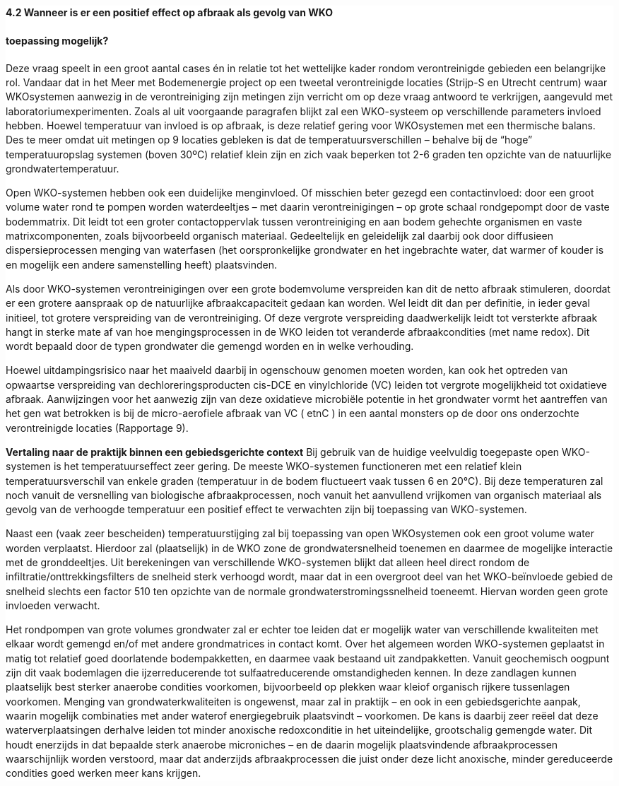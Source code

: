 
#### 4.2 Wanneer is er een positief effect op afbraak als gevolg van WKO

#### toepassing mogelijk? 

 Deze vraag speelt in een groot aantal cases én in relatie tot het wettelijke kader rondom verontreinigde gebieden een belangrijke rol. Vandaar dat in het Meer met Bodemenergie project op een tweetal verontreinigde locaties (Strijp-S en Utrecht centrum) waar WKOsystemen aanwezig in de verontreiniging zijn metingen zijn verricht om op deze vraag antwoord te verkrijgen, aangevuld met laboratoriumexperimenten. Zoals al uit voorgaande paragrafen blijkt zal een WKO-systeem op verschillende parameters invloed hebben. Hoewel temperatuur van invloed is op afbraak, is deze relatief gering voor WKOsystemen met een thermische balans. Des te meer omdat uit metingen op 9 locaties gebleken is dat de temperatuursverschillen – behalve bij de “hoge” temperatuuropslag systemen (boven 30ºC) relatief klein zijn en zich vaak beperken tot 2-6 graden ten opzichte van de natuurlijke grondwatertemperatuur. 

 Open WKO-systemen hebben ook een duidelijke menginvloed. Of misschien beter gezegd een contactinvloed: door een groot volume water rond te pompen worden waterdeeltjes – met daarin verontreinigingen – op grote schaal rondgepompt door de vaste bodemmatrix. Dit leidt tot een groter contactoppervlak tussen verontreiniging en aan bodem gehechte organismen en vaste matrixcomponenten, zoals bijvoorbeeld organisch materiaal. Gedeeltelijk en geleidelijk zal daarbij ook door diffusieen dispersieprocessen menging van waterfasen (het oorspronkelijke grondwater en het ingebrachte water, dat warmer of kouder is en mogelijk een andere samenstelling heeft) plaatsvinden. 

 Als door WKO-systemen verontreinigingen over een grote bodemvolume verspreiden kan dit de netto afbraak stimuleren, doordat er een grotere aanspraak op de natuurlijke afbraakcapaciteit gedaan kan worden. Wel leidt dit dan per definitie, in ieder geval initieel, tot grotere verspreiding van de verontreiniging. Of deze vergrote verspreiding daadwerkelijk leidt tot versterkte afbraak hangt in sterke mate af van hoe mengingsprocessen in de WKO leiden tot veranderde afbraakcondities (met name redox). Dit wordt bepaald door de typen grondwater die gemengd worden en in welke verhouding. 

 Hoewel uitdampingsrisico naar het maaiveld daarbij in ogenschouw genomen moeten worden, kan ook het optreden van opwaartse verspreiding van dechloreringsproducten cis-DCE en vinylchloride (VC) leiden tot vergrote mogelijkheid tot oxidatieve afbraak. Aanwijzingen voor het aanwezig zijn van deze oxidatieve microbiële potentie in het grondwater vormt het aantreffen van het gen wat betrokken is bij de micro-aerofiele afbraak van VC ( etnC ) in een aantal monsters op de door ons onderzochte verontreinigde locaties (Rapportage 9). 


**Vertaling naar de praktijk binnen een gebiedsgerichte context** Bij gebruik van de huidige veelvuldig toegepaste open WKO-systemen is het temperatuurseffect zeer gering. De meeste WKO-systemen functioneren met een relatief klein temperatuursverschil van enkele graden (temperatuur in de bodem fluctueert vaak tussen 6 en 20°C). Bij deze temperaturen zal noch vanuit de versnelling van biologische afbraakprocessen, noch vanuit het aanvullend vrijkomen van organisch materiaal als gevolg van de verhoogde temperatuur een positief effect te verwachten zijn bij toepassing van WKO-systemen. 

Naast een (vaak zeer bescheiden) temperatuurstijging zal bij toepassing van open WKOsystemen ook een groot volume water worden verplaatst. Hierdoor zal (plaatselijk) in de WKO zone de grondwatersnelheid toenemen en daarmee de mogelijke interactie met de gronddeeltjes. Uit berekeningen van verschillende WKO-systemen blijkt dat alleen heel direct rondom de infiltratie/onttrekkingsfilters de snelheid sterk verhoogd wordt, maar dat in een overgroot deel van het WKO-beïnvloede gebied de snelheid slechts een factor 510 ten opzichte van de normale grondwaterstromingssnelheid toeneemt. Hiervan worden geen grote invloeden verwacht. 

Het rondpompen van grote volumes grondwater zal er echter toe leiden dat er mogelijk water van verschillende kwaliteiten met elkaar wordt gemengd en/of met andere grondmatrices in contact komt. Over het algemeen worden WKO-systemen geplaatst in matig tot relatief goed doorlatende bodempakketten, en daarmee vaak bestaand uit zandpakketten. Vanuit geochemisch oogpunt zijn dit vaak bodemlagen die ijzerreducerende tot sulfaatreducerende omstandigheden kennen. In deze zandlagen kunnen plaatselijk best sterker anaerobe condities voorkomen, bijvoorbeeld op plekken waar kleiof organisch rijkere tussenlagen voorkomen. Menging van grondwaterkwaliteiten is ongewenst, maar zal in praktijk – en ook in een gebiedsgerichte aanpak, waarin mogelijk combinaties met ander waterof energiegebruik plaatsvindt – voorkomen. De kans is daarbij zeer reëel dat deze waterverplaatsingen derhalve leiden tot minder anoxische redoxconditie in het uiteindelijke, grootschalig gemengde water. Dit houdt enerzijds in dat bepaalde sterk anaerobe microniches – en de daarin mogelijk plaatsvindende afbraakprocessen waarschijnlijk worden verstoord, maar dat anderzijds afbraakprocessen die juist onder deze licht anoxische, minder gereduceerde condities goed werken meer kans krijgen. 
